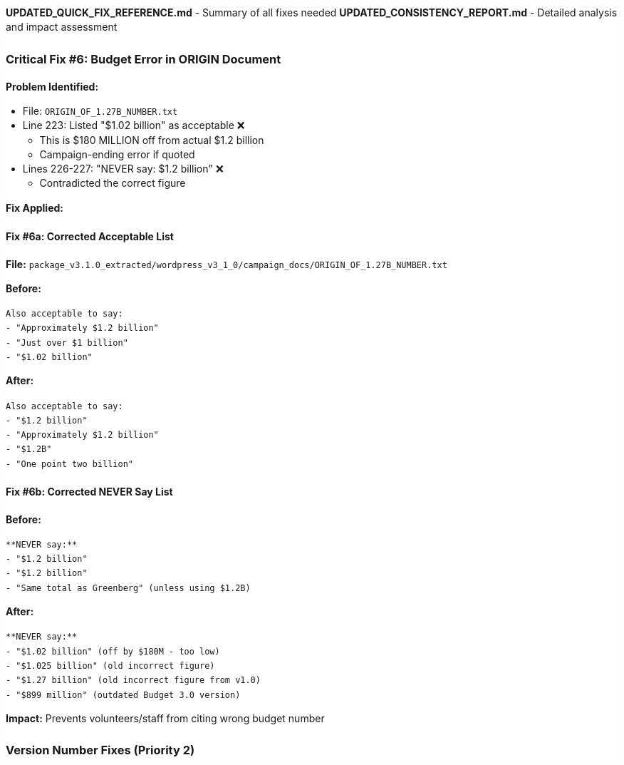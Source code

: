 **UPDATED_QUICK_FIX_REFERENCE.md** - Summary of all fixes needed
**UPDATED_CONSISTENCY_REPORT.md** - Detailed analysis and impact assessment

### Critical Fix #6: Budget Error in ORIGIN Document

**Problem Identified:**
- File: `ORIGIN_OF_1.27B_NUMBER.txt`
- Line 223: Listed "$1.02 billion" as acceptable ❌
  - This is $180 MILLION off from actual $1.2 billion
  - Campaign-ending error if quoted
- Lines 226-227: "NEVER say: $1.2 billion" ❌
  - Contradicted the correct figure

**Fix Applied:**

#### Fix #6a: Corrected Acceptable List
**File:** `package_v3.1.0_extracted/wordpress_v3_1_0/campaign_docs/ORIGIN_OF_1.27B_NUMBER.txt`

**Before:**
```
Also acceptable to say:
- "Approximately $1.2 billion"
- "Just over $1 billion"
- "$1.02 billion"
```

**After:**
```
Also acceptable to say:
- "$1.2 billion"
- "Approximately $1.2 billion"
- "$1.2B"
- "One point two billion"
```

#### Fix #6b: Corrected NEVER Say List
**Before:**
```
**NEVER say:**
- "$1.2 billion"
- "$1.2 billion"
- "Same total as Greenberg" (unless using $1.2B)
```

**After:**
```
**NEVER say:**
- "$1.02 billion" (off by $180M - too low)
- "$1.025 billion" (old incorrect figure)
- "$1.27 billion" (old incorrect figure from v1.0)
- "$899 million" (outdated Budget 3.0 version)
```

**Impact:** Prevents volunteers/staff from citing wrong budget number

### Version Number Fixes (Priority 2)
